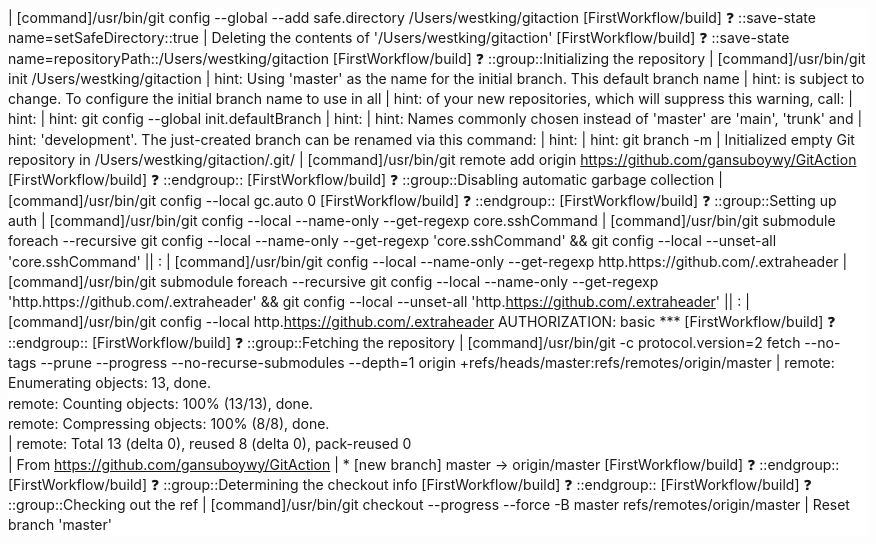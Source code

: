 | [command]/usr/bin/git config --global --add safe.directory /Users/westking/gitaction
[FirstWorkflow/build]   ❓  ::save-state name=setSafeDirectory::true
| Deleting the contents of '/Users/westking/gitaction'
[FirstWorkflow/build]   ❓  ::save-state name=repositoryPath::/Users/westking/gitaction
[FirstWorkflow/build]   ❓  ::group::Initializing the repository
| [command]/usr/bin/git init /Users/westking/gitaction
| hint: Using 'master' as the name for the initial branch. This default branch name
| hint: is subject to change. To configure the initial branch name to use in all
| hint: of your new repositories, which will suppress this warning, call:
| hint: 
| hint: 	git config --global init.defaultBranch <name>
| hint: 
| hint: Names commonly chosen instead of 'master' are 'main', 'trunk' and
| hint: 'development'. The just-created branch can be renamed via this command:
| hint: 
| hint: 	git branch -m <name>
| Initialized empty Git repository in /Users/westking/gitaction/.git/
| [command]/usr/bin/git remote add origin https://github.com/gansuboywy/GitAction
[FirstWorkflow/build]   ❓  ::endgroup::
[FirstWorkflow/build]   ❓  ::group::Disabling automatic garbage collection
| [command]/usr/bin/git config --local gc.auto 0
[FirstWorkflow/build]   ❓  ::endgroup::
[FirstWorkflow/build]   ❓  ::group::Setting up auth
| [command]/usr/bin/git config --local --name-only --get-regexp core\.sshCommand
| [command]/usr/bin/git submodule foreach --recursive git config --local --name-only --get-regexp 'core\.sshCommand' && git config --local --unset-all 'core.sshCommand' || :
| [command]/usr/bin/git config --local --name-only --get-regexp http\.https\:\/\/github\.com\/\.extraheader
| [command]/usr/bin/git submodule foreach --recursive git config --local --name-only --get-regexp 'http\.https\:\/\/github\.com\/\.extraheader' && git config --local --unset-all 'http.https://github.com/.extraheader' || :
| [command]/usr/bin/git config --local http.https://github.com/.extraheader AUTHORIZATION: basic ***
[FirstWorkflow/build]   ❓  ::endgroup::
[FirstWorkflow/build]   ❓  ::group::Fetching the repository
| [command]/usr/bin/git -c protocol.version=2 fetch --no-tags --prune --progress --no-recurse-submodules --depth=1 origin +refs/heads/master:refs/remotes/origin/master
| remote: Enumerating objects: 13, done.        
remote: Counting objects: 100% (13/13), done.        
remote: Compressing objects: 100% (8/8), done.        
| remote: Total 13 (delta 0), reused 8 (delta 0), pack-reused 0        
| From https://github.com/gansuboywy/GitAction
|  * [new branch]      master     -> origin/master
[FirstWorkflow/build]   ❓  ::endgroup::
[FirstWorkflow/build]   ❓  ::group::Determining the checkout info
[FirstWorkflow/build]   ❓  ::endgroup::
[FirstWorkflow/build]   ❓  ::group::Checking out the ref
| [command]/usr/bin/git checkout --progress --force -B master refs/remotes/origin/master
| Reset branch 'master'